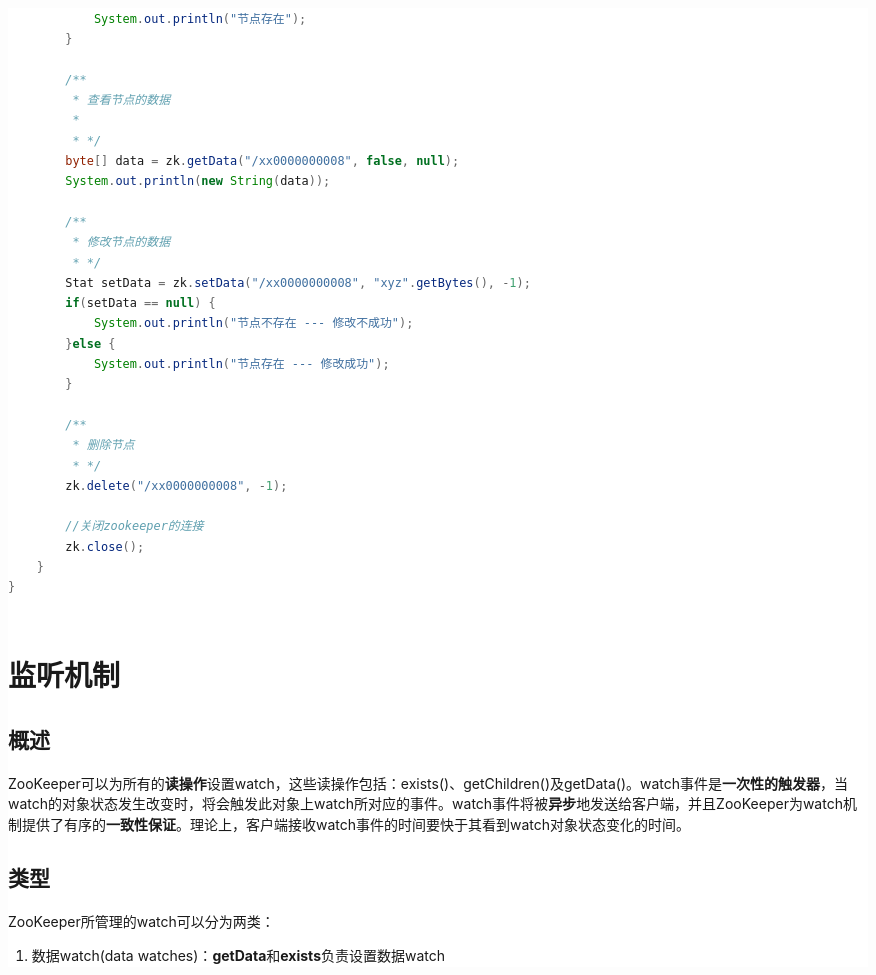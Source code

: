 ```java
            System.out.println("节点存在");
        }
        
        /**
         * 查看节点的数据
         * 
         * */
        byte[] data = zk.getData("/xx0000000008", false, null);
        System.out.println(new String(data));  
        
        /**
         * 修改节点的数据
         * */
        Stat setData = zk.setData("/xx0000000008", "xyz".getBytes(), -1);
        if(setData == null) {
            System.out.println("节点不存在 --- 修改不成功");
        }else {
            System.out.println("节点存在 --- 修改成功");
        }
        
        /**
         * 删除节点
         * */
        zk.delete("/xx0000000008", -1);
        
        //关闭zookeeper的连接
        zk.close();
    }
}



```



# 监听机制

## 概述

ZooKeeper可以为所有的**读操作**设置watch，这些读操作包括：exists()、getChildren()及getData()。watch事件是**一次性的触发器**，当watch的对象状态发生改变时，将会触发此对象上watch所对应的事件。watch事件将被**异步**地发送给客户端，并且ZooKeeper为watch机制提供了有序的**一致性保证**。理论上，客户端接收watch事件的时间要快于其看到watch对象状态变化的时间。



## 类型

ZooKeeper所管理的watch可以分为两类：

1. 数据watch(data  watches)：**getData**和**exists**负责设置数据watch
